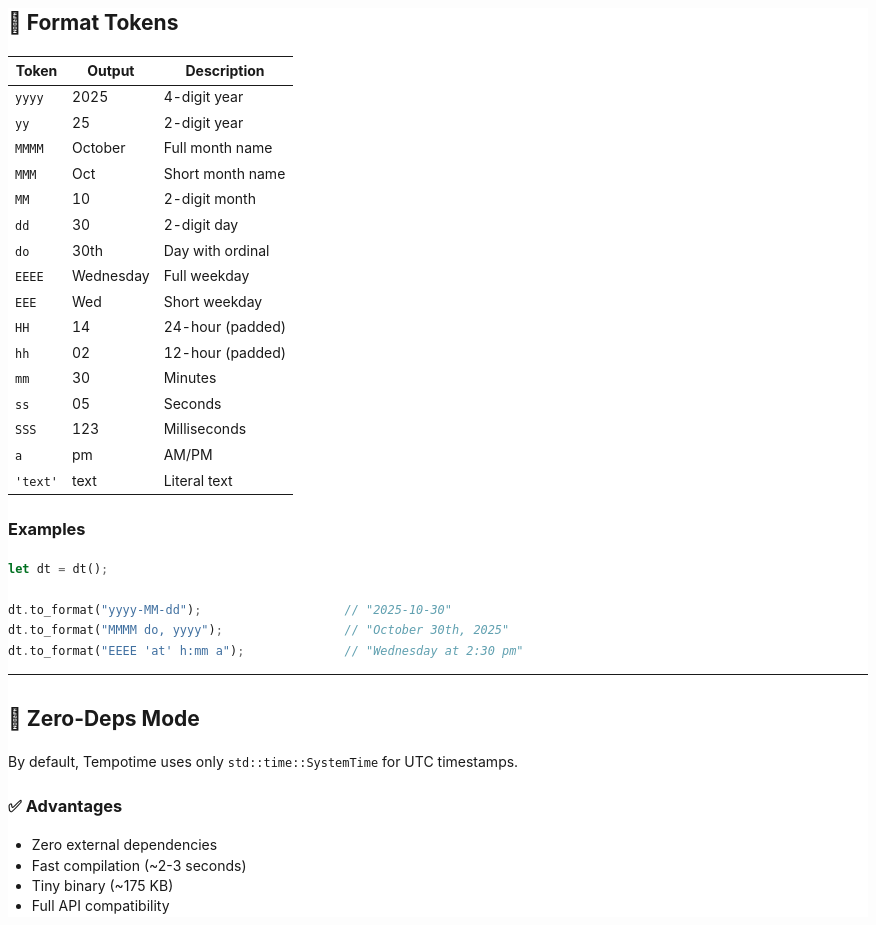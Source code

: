 
## 🎨 Format Tokens

| Token | Output | Description |
|-------|--------|-------------|
| `yyyy` | 2025 | 4-digit year |
| `yy` | 25 | 2-digit year |
| `MMMM` | October | Full month name |
| `MMM` | Oct | Short month name |
| `MM` | 10 | 2-digit month |
| `dd` | 30 | 2-digit day |
| `do` | 30th | Day with ordinal |
| `EEEE` | Wednesday | Full weekday |
| `EEE` | Wed | Short weekday |
| `HH` | 14 | 24-hour (padded) |
| `hh` | 02 | 12-hour (padded) |
| `mm` | 30 | Minutes |
| `ss` | 05 | Seconds |
| `SSS` | 123 | Milliseconds |
| `a` | pm | AM/PM |
| `'text'` | text | Literal text |

### Examples

```rust
let dt = dt();

dt.to_format("yyyy-MM-dd");                    // "2025-10-30"
dt.to_format("MMMM do, yyyy");                 // "October 30th, 2025"
dt.to_format("EEEE 'at' h:mm a");              // "Wednesday at 2:30 pm"
```

---

## 🎯 Zero-Deps Mode

By default, Tempotime uses only `std::time::SystemTime` for UTC timestamps.

### ✅ Advantages

- Zero external dependencies
- Fast compilation (~2-3 seconds)
- Tiny binary (~175 KB)
- Full API compatibility

